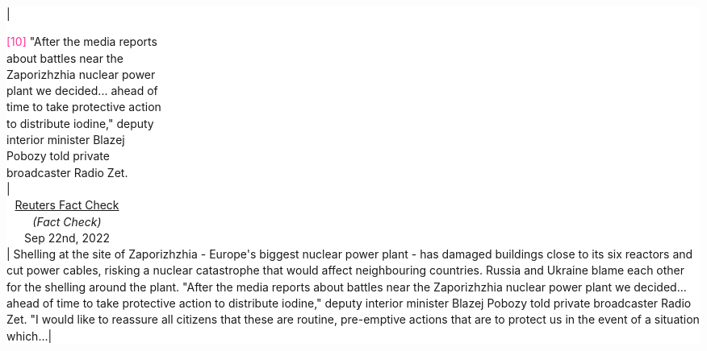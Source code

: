 |<div style="max-width: 200px;"><span class="anchor" id="10"></span><font  color=#FF3399>[10]</font> "After the media reports about battles near the Zaporizhzhia nuclear power plant we decided... ahead of time to take protective action to distribute iodine," deputy interior minister Blazej Pobozy told private broadcaster Radio Zet.</div>|<div style="display: flex; justify-content: center; max-width: 150px; align-items: center; flex-direction: column;"><a href="https://www.allsides.com/news-source/reuters-fact-check-media-bias" target="_blank"><ClientOnly><BiasChart bias="Center" /></ClientOnly></a><div><a href="https://www.reuters.com/world/europe/poland-distributes-iodine-pills-fears-grow-over-ukraine-nuclear-plant-2022-09-22/" target="_blank">Reuters Fact Check</a></div><div>*(Fact Check)*</div><div>Sep 22nd, 2022</div></div>| Shelling at the site of Zaporizhzhia - Europe's biggest nuclear power plant - has damaged buildings close to its six reactors and cut power cables, risking a nuclear catastrophe that would affect neighbouring countries. Russia and Ukraine blame each other for the shelling around the plant. "After the media reports about battles near the Zaporizhzhia nuclear power plant we decided... ahead of time to take protective action to distribute iodine," deputy interior minister Blazej Pobozy told private broadcaster Radio Zet. "I would like to reassure all citizens that these are routine, pre-emptive actions that are to protect us in the event of a situation which...|
